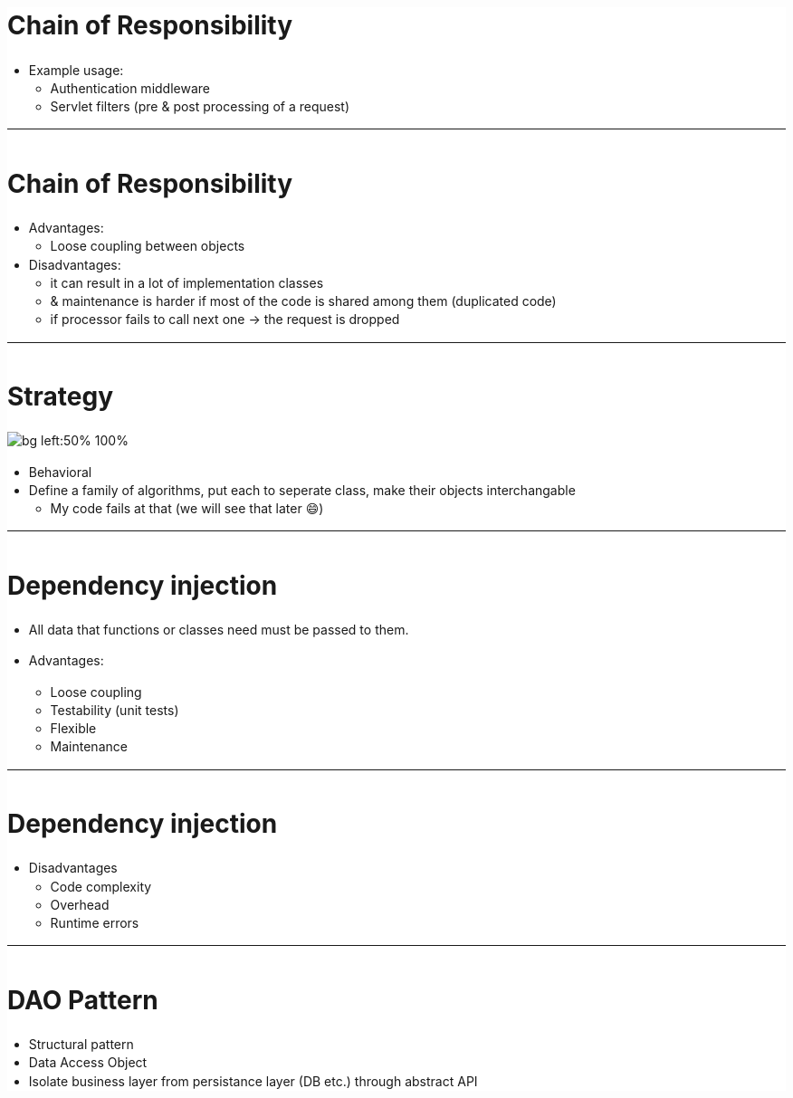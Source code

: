 # Chain of Responsibility
* Example usage:
    * Authentication middleware
    * Servlet filters (pre & post processing of a request)
--- 
# Chain of Responsibility
* Advantages:
    * Loose coupling between objects
* Disadvantages:
    *   it can result in a lot of implementation classes
    *   & maintenance is harder if most of the code is shared among them (duplicated code)
    * if processor fails to call next one -> the request is dropped

---
# Strategy
![bg left:50% 100%](https://upload.wikimedia.org/wikipedia/commons/thumb/4/4b/StrategyPattern_IBrakeBehavior.svg/1920px-StrategyPattern_IBrakeBehavior.svg.png)
* Behavioral 
* Define a family of algorithms, put each to seperate class, make their objects interchangable
    * My code fails at that (we will see that later :smile:)



--- 
# Dependency injection
* All data that functions or classes need must be passed to them.

* Advantages:
    * Loose coupling
    * Testability (unit tests)
    * Flexible <!-- Flexible as in - flexible dependency managment, different depdencnesi can be injected -->
    * Maintenance
---
# Dependency injection
* Disadvantages 
    * Code complexity
    * Overhead
    * Runtime errors <!-- Runtime errors instead of compile time-->

---
# DAO Pattern
* Structural pattern
* Data Access Object
* Isolate business layer from persistance layer (DB etc.) through abstract API
